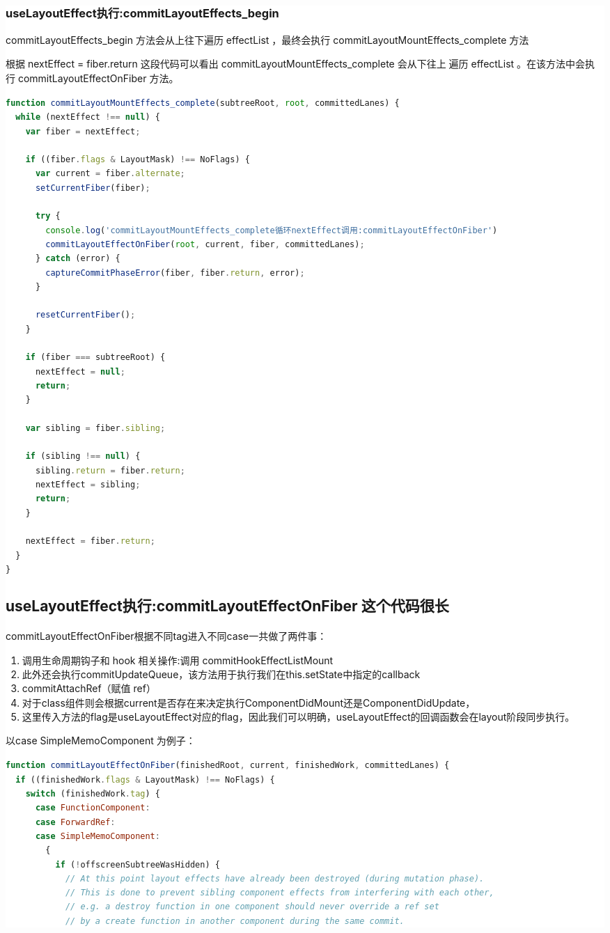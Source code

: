 ### useLayoutEffect执行:commitLayoutEffects_begin
commitLayoutEffects_begin 方法会从上往下遍历 effectList ，最终会执行 commitLayoutMountEffects_complete 方法

根据 nextEffect = fiber.return 这段代码可以看出 commitLayoutMountEffects_complete 会从下往上 遍历 effectList 。在该方法中会执行 commitLayoutEffectOnFiber 方法。
```javaScript
function commitLayoutMountEffects_complete(subtreeRoot, root, committedLanes) {
  while (nextEffect !== null) {
    var fiber = nextEffect;

    if ((fiber.flags & LayoutMask) !== NoFlags) {
      var current = fiber.alternate;
      setCurrentFiber(fiber);

      try {
        console.log('commitLayoutMountEffects_complete循环nextEffect调用:commitLayoutEffectOnFiber')
        commitLayoutEffectOnFiber(root, current, fiber, committedLanes);
      } catch (error) {
        captureCommitPhaseError(fiber, fiber.return, error);
      }

      resetCurrentFiber();
    }

    if (fiber === subtreeRoot) {
      nextEffect = null;
      return;
    }

    var sibling = fiber.sibling;

    if (sibling !== null) {
      sibling.return = fiber.return;
      nextEffect = sibling;
      return;
    }

    nextEffect = fiber.return;
  }
}
```

## useLayoutEffect执行:commitLayoutEffectOnFiber 这个代码很长
commitLayoutEffectOnFiber根据不同tag进入不同case一共做了两件事：
1. 调用生命周期钩子和 hook 相关操作:调用 commitHookEffectListMount
3.  此外还会执行commitUpdateQueue，该方法用于执行我们在this.setState中指定的callback
4. commitAttachRef（赋值 ref）
5. 对于class组件则会根据current是否存在来决定执行ComponentDidMount还是ComponentDidUpdate，
6. 这里传入方法的flag是useLayoutEffect对应的flag，因此我们可以明确，useLayoutEffect的回调函数会在layout阶段同步执行。

以case SimpleMemoComponent 为例子：
```javaScript
function commitLayoutEffectOnFiber(finishedRoot, current, finishedWork, committedLanes) {
  if ((finishedWork.flags & LayoutMask) !== NoFlags) {
    switch (finishedWork.tag) {
      case FunctionComponent:
      case ForwardRef:
      case SimpleMemoComponent:
        {
          if (!offscreenSubtreeWasHidden) {
            // At this point layout effects have already been destroyed (during mutation phase).
            // This is done to prevent sibling component effects from interfering with each other,
            // e.g. a destroy function in one component should never override a ref set
            // by a create function in another component during the same commit.
```